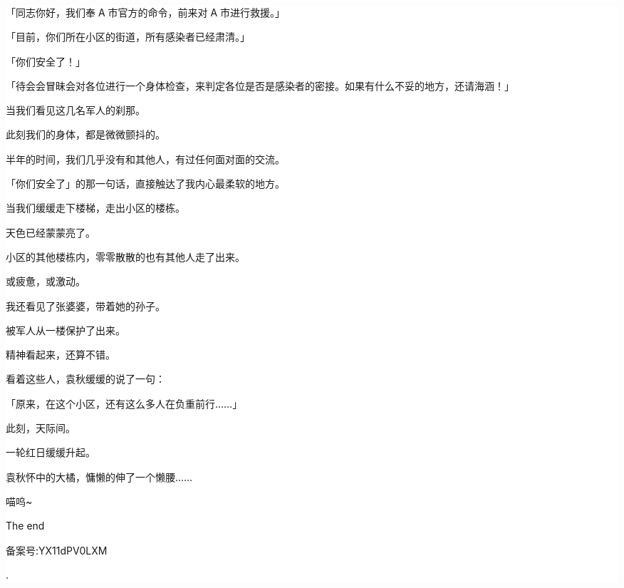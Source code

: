 「同志你好，我们奉 A 市官方的命令，前来对 A 市进行救援。」

「目前，你们所在小区的街道，所有感染者已经肃清。」

「你们安全了！」

「待会会冒昧会对各位进行一个身体检查，来判定各位是否是感染者的密接。如果有什么不妥的地方，还请海涵！」

当我们看见这几名军人的刹那。

此刻我们的身体，都是微微颤抖的。

半年的时间，我们几乎没有和其他人，有过任何面对面的交流。

「你们安全了」的那一句话，直接触达了我内心最柔软的地方。

当我们缓缓走下楼梯，走出小区的楼栋。

天色已经蒙蒙亮了。

小区的其他楼栋内，零零散散的也有其他人走了出来。

或疲惫，或激动。

我还看见了张婆婆，带着她的孙子。

被军人从一楼保护了出来。

精神看起来，还算不错。

看着这些人，袁秋缓缓的说了一句：

「原来，在这个小区，还有这么多人在负重前行……」

此刻，天际间。

一轮红日缓缓升起。

袁秋怀中的大橘，慵懒的伸了一个懒腰……

喵呜~

The end

备案号:YX11dPV0LXM

.